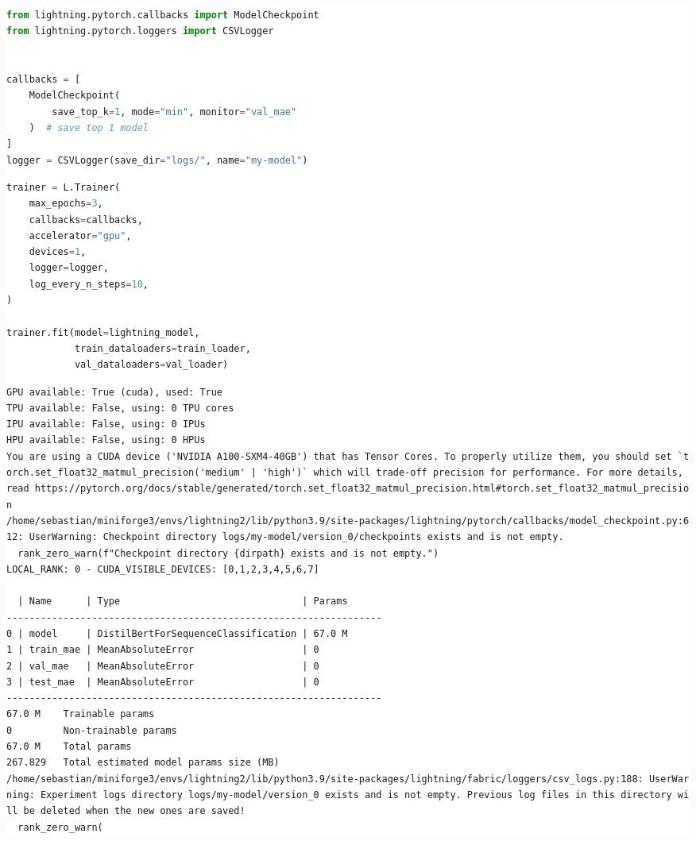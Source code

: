 
```python
from lightning.pytorch.callbacks import ModelCheckpoint
from lightning.pytorch.loggers import CSVLogger


callbacks = [
    ModelCheckpoint(
        save_top_k=1, mode="min", monitor="val_mae"
    )  # save top 1 model
]
logger = CSVLogger(save_dir="logs/", name="my-model")
```


```python
trainer = L.Trainer(
    max_epochs=3,
    callbacks=callbacks,
    accelerator="gpu",
    devices=1,
    logger=logger,
    log_every_n_steps=10,
)

trainer.fit(model=lightning_model,
            train_dataloaders=train_loader,
            val_dataloaders=val_loader)
```

    GPU available: True (cuda), used: True
    TPU available: False, using: 0 TPU cores
    IPU available: False, using: 0 IPUs
    HPU available: False, using: 0 HPUs
    You are using a CUDA device ('NVIDIA A100-SXM4-40GB') that has Tensor Cores. To properly utilize them, you should set `torch.set_float32_matmul_precision('medium' | 'high')` which will trade-off precision for performance. For more details, read https://pytorch.org/docs/stable/generated/torch.set_float32_matmul_precision.html#torch.set_float32_matmul_precision
    /home/sebastian/miniforge3/envs/lightning2/lib/python3.9/site-packages/lightning/pytorch/callbacks/model_checkpoint.py:612: UserWarning: Checkpoint directory logs/my-model/version_0/checkpoints exists and is not empty.
      rank_zero_warn(f"Checkpoint directory {dirpath} exists and is not empty.")
    LOCAL_RANK: 0 - CUDA_VISIBLE_DEVICES: [0,1,2,3,4,5,6,7]
    
      | Name      | Type                                | Params
    ------------------------------------------------------------------
    0 | model     | DistilBertForSequenceClassification | 67.0 M
    1 | train_mae | MeanAbsoluteError                   | 0     
    2 | val_mae   | MeanAbsoluteError                   | 0     
    3 | test_mae  | MeanAbsoluteError                   | 0     
    ------------------------------------------------------------------
    67.0 M    Trainable params
    0         Non-trainable params
    67.0 M    Total params
    267.829   Total estimated model params size (MB)
    /home/sebastian/miniforge3/envs/lightning2/lib/python3.9/site-packages/lightning/fabric/loggers/csv_logs.py:188: UserWarning: Experiment logs directory logs/my-model/version_0 exists and is not empty. Previous log files in this directory will be deleted when the new ones are saved!
      rank_zero_warn(
